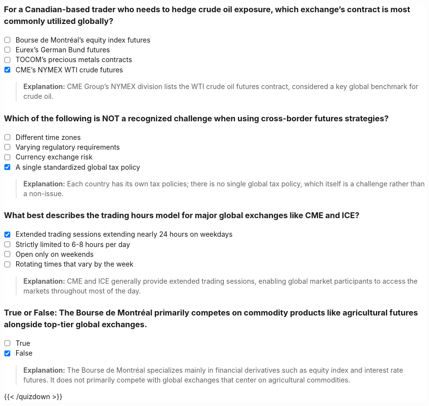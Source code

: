 ### For a Canadian-based trader who needs to hedge crude oil exposure, which exchange’s contract is most commonly utilized globally?

- [ ] Bourse de Montréal’s equity index futures
- [ ] Eurex’s German Bund futures
- [ ] TOCOM’s precious metals contracts
- [x] CME’s NYMEX WTI crude futures

> **Explanation:** CME Group’s NYMEX division lists the WTI crude oil futures contract, considered a key global benchmark for crude oil.

### Which of the following is NOT a recognized challenge when using cross-border futures strategies?

- [ ] Different time zones
- [ ] Varying regulatory requirements
- [ ] Currency exchange risk
- [x] A single standardized global tax policy

> **Explanation:** Each country has its own tax policies; there is no single global tax policy, which itself is a challenge rather than a non-issue.

### What best describes the trading hours model for major global exchanges like CME and ICE?

- [x] Extended trading sessions extending nearly 24 hours on weekdays
- [ ] Strictly limited to 6-8 hours per day
- [ ] Open only on weekends
- [ ] Rotating times that vary by the week

> **Explanation:** CME and ICE generally provide extended trading sessions, enabling global market participants to access the markets throughout most of the day.

### True or False: The Bourse de Montréal primarily competes on commodity products like agricultural futures alongside top-tier global exchanges.

- [ ] True
- [x] False

> **Explanation:** The Bourse de Montréal specializes mainly in financial derivatives such as equity index and interest rate futures. It does not primarily compete with global exchanges that center on agricultural commodities.

{{< /quizdown >}}
